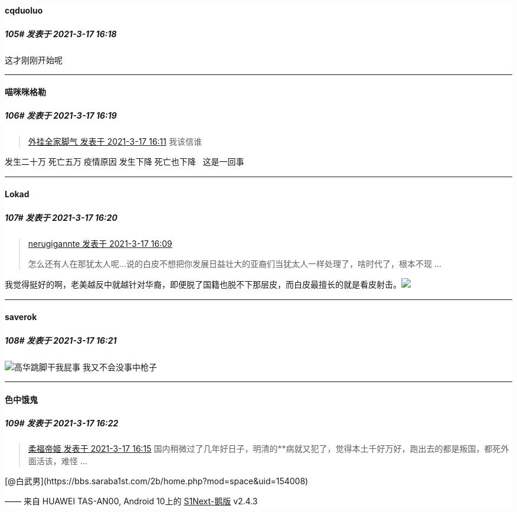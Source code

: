 ####  cqduoluo  
##### 105#       发表于 2021-3-17 16:18


这才刚刚开始呢


-----

####  喵咪咪格勒  
##### 106#       发表于 2021-3-17 16:19


<blockquote><a href="httphttps://bbs.saraba1st.com/2b/forum.php?mod=redirect&amp;goto=findpost&amp;pid=50653986&amp;ptid=1993575" target="_blank">外挂全家脚气 发表于 2021-3-17 16:11</a>
我该信谁</blockquote>
发生二十万 死亡五万 
疫情原因 发生下降 死亡也下降  
这是一回事


-----

####  Lokad  
##### 107#       发表于 2021-3-17 16:20


<blockquote><a href="httphttps://bbs.saraba1st.com/2b/forum.php?mod=redirect&amp;goto=findpost&amp;pid=50653954&amp;ptid=1993575" target="_blank">nerugigannte 发表于 2021-3-17 16:09</a>

怎么还有人在那犹太人呢...说的白皮不想把你发展日益壮大的亚裔们当犹太人一样处理了，啥时代了，根本不现 ...</blockquote>
我觉得挺好的啊，老美越反中就越针对华裔，即便脱了国籍也脱不下那层皮，而白皮最擅长的就是看皮射击。<img src="https://static.saraba1st.com/image/smiley/face2017/067.png" referrerpolicy="no-referrer">


-----

####  saverok  
##### 108#       发表于 2021-3-17 16:21


<img src="https://static.saraba1st.com/image/smiley/face2017/067.png" referrerpolicy="no-referrer">高华跳脚干我屁事 我又不会没事中枪子


-----

####  色中饿鬼  
##### 109#       发表于 2021-3-17 16:22


<blockquote><a href="httphttps://bbs.saraba1st.com/2b/forum.php?mod=redirect&amp;goto=findpost&amp;pid=50654020&amp;ptid=1993575" target="_blank">柔福帝姬 发表于 2021-3-17 16:15</a>
国内稍微过了几年好日子，明清的**病就又犯了，觉得本土千好万好，跑出去的都是叛国，都死外面活该，难怪 ...</blockquote>
[@白武男](https://bbs.saraba1st.com/2b/home.php?mod=space&amp;uid=154008) 

—— 来自 HUAWEI TAS-AN00, Android 10上的 [S1Next-鹅版](https://github.com/ykrank/S1-Next/releases) v2.4.3

